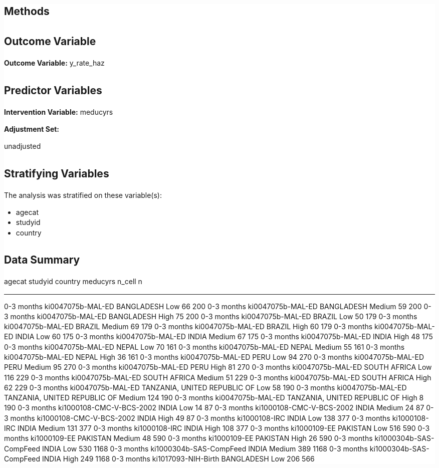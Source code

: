 





## Methods
## Outcome Variable

**Outcome Variable:** y_rate_haz

## Predictor Variables

**Intervention Variable:** meducyrs

**Adjustment Set:**

unadjusted

## Stratifying Variables

The analysis was stratified on these variable(s):

* agecat
* studyid
* country

## Data Summary

agecat         studyid                    country                        meducyrs    n_cell       n
-------------  -------------------------  -----------------------------  ---------  -------  ------
0-3 months     ki0047075b-MAL-ED          BANGLADESH                     Low             66     200
0-3 months     ki0047075b-MAL-ED          BANGLADESH                     Medium          59     200
0-3 months     ki0047075b-MAL-ED          BANGLADESH                     High            75     200
0-3 months     ki0047075b-MAL-ED          BRAZIL                         Low             50     179
0-3 months     ki0047075b-MAL-ED          BRAZIL                         Medium          69     179
0-3 months     ki0047075b-MAL-ED          BRAZIL                         High            60     179
0-3 months     ki0047075b-MAL-ED          INDIA                          Low             60     175
0-3 months     ki0047075b-MAL-ED          INDIA                          Medium          67     175
0-3 months     ki0047075b-MAL-ED          INDIA                          High            48     175
0-3 months     ki0047075b-MAL-ED          NEPAL                          Low             70     161
0-3 months     ki0047075b-MAL-ED          NEPAL                          Medium          55     161
0-3 months     ki0047075b-MAL-ED          NEPAL                          High            36     161
0-3 months     ki0047075b-MAL-ED          PERU                           Low             94     270
0-3 months     ki0047075b-MAL-ED          PERU                           Medium          95     270
0-3 months     ki0047075b-MAL-ED          PERU                           High            81     270
0-3 months     ki0047075b-MAL-ED          SOUTH AFRICA                   Low            116     229
0-3 months     ki0047075b-MAL-ED          SOUTH AFRICA                   Medium          51     229
0-3 months     ki0047075b-MAL-ED          SOUTH AFRICA                   High            62     229
0-3 months     ki0047075b-MAL-ED          TANZANIA, UNITED REPUBLIC OF   Low             58     190
0-3 months     ki0047075b-MAL-ED          TANZANIA, UNITED REPUBLIC OF   Medium         124     190
0-3 months     ki0047075b-MAL-ED          TANZANIA, UNITED REPUBLIC OF   High             8     190
0-3 months     ki1000108-CMC-V-BCS-2002   INDIA                          Low             14      87
0-3 months     ki1000108-CMC-V-BCS-2002   INDIA                          Medium          24      87
0-3 months     ki1000108-CMC-V-BCS-2002   INDIA                          High            49      87
0-3 months     ki1000108-IRC              INDIA                          Low            138     377
0-3 months     ki1000108-IRC              INDIA                          Medium         131     377
0-3 months     ki1000108-IRC              INDIA                          High           108     377
0-3 months     ki1000109-EE               PAKISTAN                       Low            516     590
0-3 months     ki1000109-EE               PAKISTAN                       Medium          48     590
0-3 months     ki1000109-EE               PAKISTAN                       High            26     590
0-3 months     ki1000304b-SAS-CompFeed    INDIA                          Low            530    1168
0-3 months     ki1000304b-SAS-CompFeed    INDIA                          Medium         389    1168
0-3 months     ki1000304b-SAS-CompFeed    INDIA                          High           249    1168
0-3 months     ki1017093-NIH-Birth        BANGLADESH                     Low            206     566